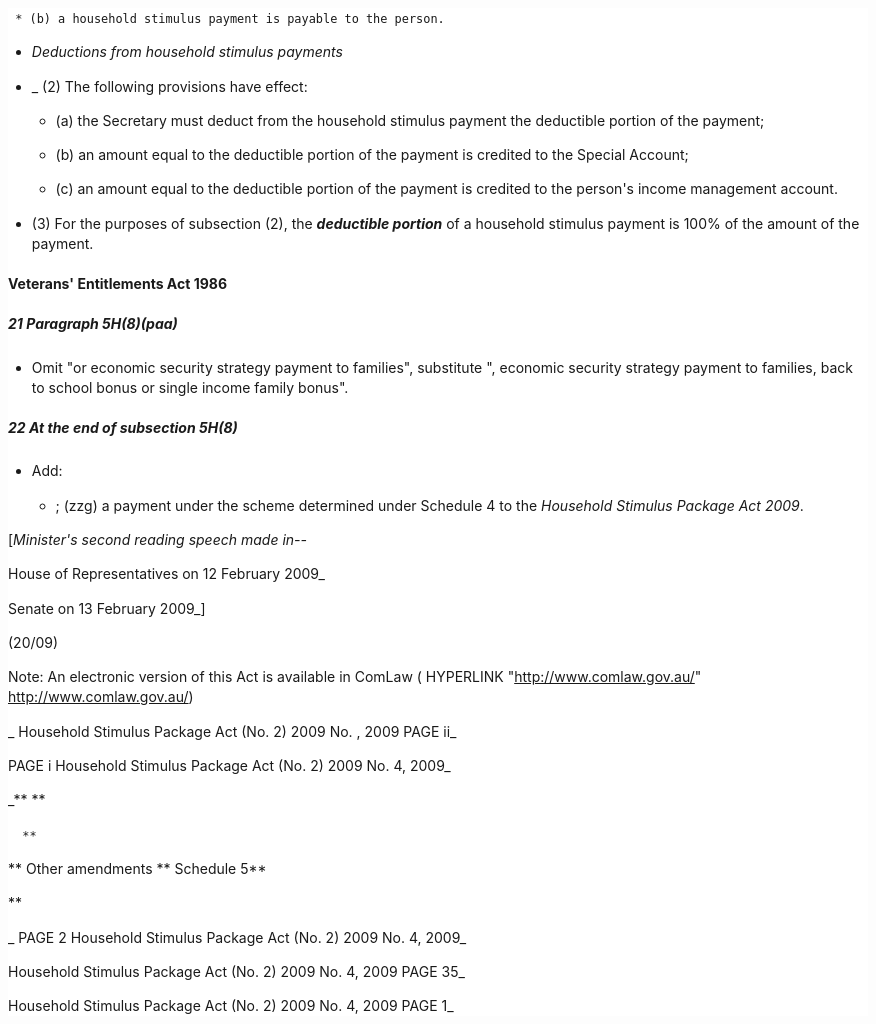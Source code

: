      * (b) a household stimulus payment is payable to the person.

   * _Deductions from household stimulus payments_

   * _	(2)	The following provisions have effect:

     * (a) the Secretary must deduct from the household stimulus payment the deductible portion of the payment;

     * (b) an amount equal to the deductible portion of the payment is credited to the Special Account;

     * (c) an amount equal to the deductible portion of the payment is credited to the person's income management account.

   * (3) For the purposes of subsection (2), the **_deductible portion_** of a household stimulus payment is 100% of the amount of the payment.

#### Veterans' Entitlements Act 1986

##### 21  Paragraph 5H(8)(paa)

  * Omit "or economic security strategy payment to families", substitute ", economic security strategy payment to families, back to school bonus or single income family bonus".

##### 22  At the end of subsection 5H(8)

  * Add: 

     * ; (zzg)	a payment under the scheme determined under Schedule 4 to the _Household Stimulus Package Act 2009_.

[_Minister's second reading speech made in--_

House of Representatives on 12 February 2009_

Senate on 13 February 2009_]

(20/09)

 Note: An electronic version of this Act is available in ComLaw ( HYPERLINK "http://www.comlaw.gov.au/" http://www.comlaw.gov.au/)

_  Household Stimulus Package Act (No. 2) 2009         No.      , 2009        PAGE ii_

 PAGE i         Household Stimulus Package Act (No. 2) 2009         No. 4, 2009_

_**      **

      **

**  Other amendments **   Schedule 5**

**      

_ PAGE 2              Household Stimulus Package Act (No. 2) 2009         No. 4, 2009_

  Household Stimulus Package Act (No. 2) 2009         No. 4, 2009             PAGE 35_

  Household Stimulus Package Act (No. 2) 2009         No. 4, 2009        PAGE 1_

